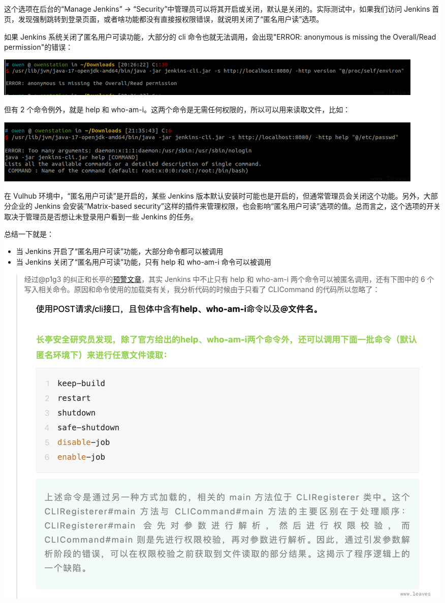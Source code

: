 这个选项在后台的“Manage Jenkins” -> “Security”中管理员可以将其开启或关闭，默认是关闭的。实际测试中，如果我们访问 Jenkins 首页，发现强制跳转到登录页面，或者啥功能都没有直接报权限错误，就说明关闭了“匿名用户读”选项。

如果 Jenkins 系统关闭了匿名用户可读功能，大部分的 cli 命令也就无法调用，会出现"ERROR: anonymous is missing the Overall/Read permission"的错误：

[![image.png](assets/1706513731-9de9b81e5a0a72c233a8470249d7be83.png)](https://www.leavesongs.com/media/attachment/2024/01/27/e0c0f4ce-fe80-4404-bf01-762fb959425b.png)

但有 2 个命令例外，就是 help 和 who-am-i。这两个命令是无需任何权限的，所以可以用来读取文件，比如：

[![image.png](assets/1706513731-3a58a3989e42153215de441bbda7a447.png)](https://www.leavesongs.com/media/attachment/2024/01/27/459d0e22-6272-47c7-bec6-2bce6b272366.png)

在 Vulhub 环境中，“匿名用户可读”是开启的，某些 Jenkins 版本默认安装时可能也是开启的，但通常管理员会关闭这个功能。另外，大部分企业的 Jenkins 会安装“Matrix-based security”这样的插件来管理权限，也会影响“匿名用户可读”选项的值。总而言之，这个选项的开关取决于管理员是否想让未登录用户看到一些 Jenkins 的任务。

总结一下就是：

-   当 Jenkins 开启了“匿名用户可读”功能，大部分命令都可以被调用
-   当 Jenkins 关闭了“匿名用户可读”功能，只有 help 和 who-am-i 命令可以被调用

> 经过@p1g3 的纠正和长亭的[预警文章](https://mp.weixin.qq.com/s/GSDwEg5fVHwEKatGpuxPog)，其实 Jenkins 中不止只有 help 和 who-am-i 两个命令可以被匿名调用，还有下图中的 6 个写入相关命令。原因和命令使用的加载类有关，我分析代码的时候由于只看了 CLICommand 的代码所以忽略了：  
> [![image.png](assets/1706513731-a77fe10a9be18ab03fcc44338fd14304.png)](https://www.leavesongs.com/media/attachment/2024/01/29/9242e8e7-a48d-4a82-9512-e061aa470c57.png)
